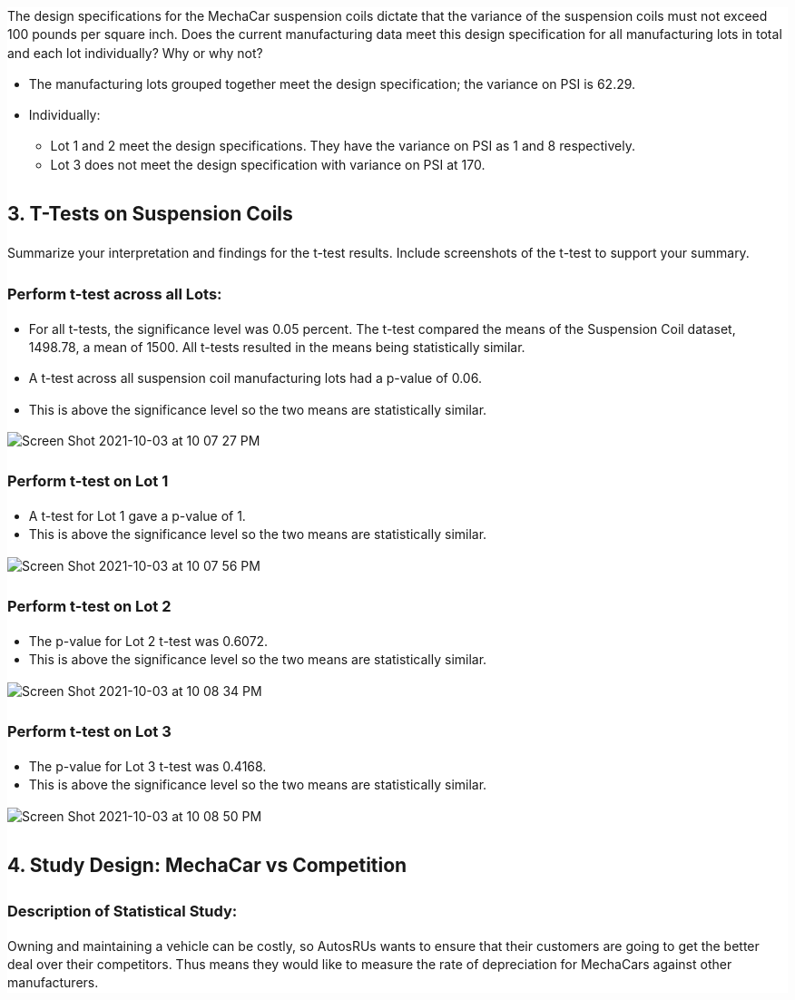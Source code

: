 The design specifications for the MechaCar suspension coils dictate that the variance of the suspension coils must not exceed 100 pounds per square inch. Does the current manufacturing data meet this design specification for all manufacturing lots in total and each lot individually? Why or why not?

 * The manufacturing lots grouped together meet the design specification; the variance on PSI is 62.29.

 * Individually:
    * Lot 1 and 2 meet the design specifications. They have the variance on PSI as 1 and 8 respectively.
    * Lot 3 does not meet the design specification with variance on PSI at 170.

## 3. T-Tests on Suspension Coils

Summarize your interpretation and findings for the t-test results. Include screenshots of the t-test to support your summary.

### Perform t-test across all Lots:
* For all t-tests, the significance level was 0.05 percent. The t-test compared the means of the Suspension Coil dataset, 1498.78, a mean of 1500. All t-tests resulted in the means being statistically similar.

* A t-test across all suspension coil manufacturing lots had a p-value of 0.06.
* This is above the significance level so the two means are statistically similar.

<img width="463" alt="Screen Shot 2021-10-03 at 10 07 27 PM" src="https://user-images.githubusercontent.com/85847344/135797287-352d04dc-899d-49bd-80c3-38ee6e8e0da1.png">

### Perform t-test on Lot 1
* A t-test for Lot 1 gave a p-value of 1.
* This is above the significance level so the two means are statistically similar.

<img width="463" alt="Screen Shot 2021-10-03 at 10 07 56 PM" src="https://user-images.githubusercontent.com/85847344/135797325-becd6f9b-2e27-4790-a8a0-727c3a1dc171.png">

### Perform t-test on Lot 2
* The p-value for Lot 2 t-test was 0.6072.
* This is above the significance level so the two means are statistically similar.

<img width="445" alt="Screen Shot 2021-10-03 at 10 08 34 PM" src="https://user-images.githubusercontent.com/85847344/135797380-f0628577-7a8d-47e2-a898-654cb56898a3.png">

### Perform t-test on Lot 3
* The p-value for Lot 3 t-test was 0.4168. 
* This is above the significance level so the two means are statistically similar.

<img width="451" alt="Screen Shot 2021-10-03 at 10 08 50 PM" src="https://user-images.githubusercontent.com/85847344/135797400-ba42b854-616f-4816-88f9-cb0df13ac7da.png">

## 4. Study Design: MechaCar vs Competition

### Description of Statistical Study:
Owning and maintaining a vehicle can be costly, so AutosRUs wants to ensure that their customers are going to get the better deal over their competitors. Thus means they would like to measure the rate of depreciation for MechaCars against other manufacturers.
